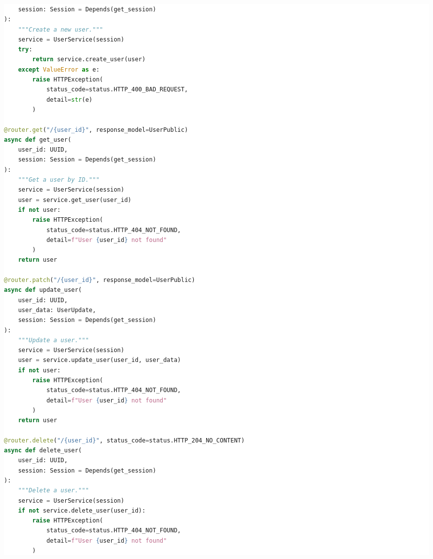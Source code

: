 ```python
    session: Session = Depends(get_session)
):
    """Create a new user."""
    service = UserService(session)
    try:
        return service.create_user(user)
    except ValueError as e:
        raise HTTPException(
            status_code=status.HTTP_400_BAD_REQUEST,
            detail=str(e)
        )

@router.get("/{user_id}", response_model=UserPublic)
async def get_user(
    user_id: UUID,
    session: Session = Depends(get_session)
):
    """Get a user by ID."""
    service = UserService(session)
    user = service.get_user(user_id)
    if not user:
        raise HTTPException(
            status_code=status.HTTP_404_NOT_FOUND,
            detail=f"User {user_id} not found"
        )
    return user

@router.patch("/{user_id}", response_model=UserPublic)
async def update_user(
    user_id: UUID,
    user_data: UserUpdate,
    session: Session = Depends(get_session)
):
    """Update a user."""
    service = UserService(session)
    user = service.update_user(user_id, user_data)
    if not user:
        raise HTTPException(
            status_code=status.HTTP_404_NOT_FOUND,
            detail=f"User {user_id} not found"
        )
    return user

@router.delete("/{user_id}", status_code=status.HTTP_204_NO_CONTENT)
async def delete_user(
    user_id: UUID,
    session: Session = Depends(get_session)
):
    """Delete a user."""
    service = UserService(session)
    if not service.delete_user(user_id):
        raise HTTPException(
            status_code=status.HTTP_404_NOT_FOUND,
            detail=f"User {user_id} not found"
        )
```
